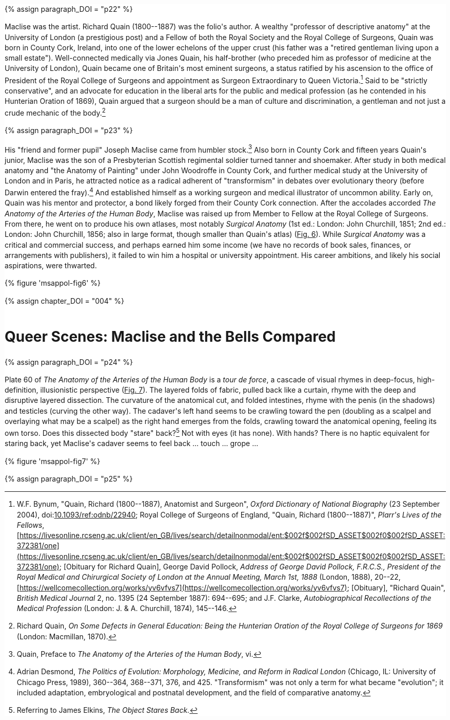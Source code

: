 {% assign paragraph_DOI = "p22" %}

Maclise was the artist. Richard Quain (1800--1887) was the folio's author. A wealthy "professor of descriptive anatomy" at the University of London (a prestigious post) and a Fellow of both the Royal Society and the Royal College of Surgeons, Quain was born in County Cork, Ireland, into one of the lower echelons of the upper crust (his father was a "retired gentleman living upon a small estate"). Well-connected medically via Jones Quain, his half-brother (who preceded him as professor of medicine at the University of London), Quain became one of Britain's most eminent surgeons, a status ratified by his ascension to the office of President of the Royal College of Surgeons and appointment as Surgeon Extraordinary to Queen Victoria.[^28] Said to be "strictly conservative", and an advocate for education in the liberal arts for the public and medical profession (as he contended in his Hunterian Oration of 1869), Quain argued that a surgeon should be a man of culture and discrimination, a gentleman and not just a crude mechanic of the body.[^29]

{% assign paragraph_DOI = "p23" %}

His "friend and former pupil" Joseph Maclise came from humbler stock.[^30] Also born in County Cork and fifteen years Quain's junior, Maclise was the son of a Presbyterian Scottish regimental soldier turned tanner and shoemaker. After study in both medical anatomy and "the Anatomy of Painting" under John Woodroffe in County Cork, and further medical study at the University of London and in Paris, he attracted notice as a radical adherent of "transformism" in debates over evolutionary theory (before Darwin entered the fray).[^31] And established himself as a working surgeon and medical illustrator of uncommon ability. Early on, Quain was his mentor and protector, a bond likely forged from their County Cork connection. After the accolades accorded *The Anatomy of the Arteries of the Human Body*, Maclise was raised up from Member to Fellow at the Royal College of Surgeons. From there, he went on to produce his own atlases, most notably *Surgical Anatomy* (1st ed.: London: John Churchill, 1851; 2nd ed.: London: John Churchill, 1856; also in large format, though smaller than Quain's atlas) ([Fig. 6](#msappol-fig6)). While *Surgical Anatomy* was a critical and commercial success, and perhaps earned him some income (we have no records of book sales, finances, or arrangements with publishers), it failed to win him a hospital or university appointment. His career ambitions, and likely his social aspirations, were thwarted.

{% figure 'msappol-fig6' %}

{% assign chapter_DOI = "004" %}

# Queer Scenes: Maclise and the Bells Compared

{% assign paragraph_DOI = "p24" %}

Plate 60 of *The Anatomy of the Arteries of the Human Body* is a *tour de force*, a cascade of visual rhymes in deep-focus, high-definition, illusionistic perspective ([Fig. 7](#msappol-fig7)). The layered folds of fabric, pulled back like a curtain, rhyme with the deep and disruptive layered dissection. The curvature of the anatomical cut, and folded intestines, rhyme with the penis (in the shadows) and testicles (curving the other way). The cadaver's left hand seems to be crawling toward the pen (doubling as a scalpel and overlaying what may be a scalpel) as the right hand emerges from the folds, crawling toward the anatomical opening, feeling its own torso. Does this dissected body "stare" back?[^32] Not with eyes (it has none). With hands? There is no haptic equivalent for staring back, yet Maclise's cadaver seems to feel back ... touch ... grope ...

{% figure 'msappol-fig7' %}

{% assign paragraph_DOI = "p25" %}


[^1]: This article is taken and adapted from a book-length work-in-progress by the author: *Queer Anatomies: Aesthetics and Perverse Desire in 18th- and 19th-century Medical Illustration; or The Epistemology of the Anatomical Closet*.
[^2]: Michel Foucault, *The History of Sexuality*, Vol. 1, *An Introduction*, trans. Robert Hurley (New York: Vintage, 1990), Parts I and II, especially 44--49.
[^3]: "The closet is not a grave" is an off-hand allusion to Leo Bersani, "Is the Rectum a Grave?" *October* 43 (Winter 1987): 197--222. "The telling secret" is from Eve Kosofsky Sedgwick, *Epistemology of the Closet* (Berkeley, CA: University of California Press, 2008 \[1990\]), 67.
[^4]: Sedgwick, *Epistemology of the Closet*, 3.
[^5]: Joseph Maclise, Preface to *Surgical Anatomy*, 2nd ed. (London: John Churchill, 1856).
[^6]: Paolo Mascagni, Anatomia universa or Grande anatomia del corpo umano (Pisa: Presso Niccolò Capurro, 1823--1830), Plate 2. Art: Antonio Serrantoni; 98.5 x 71.5 cm.
[^7]: Michael Sappol, *Dream Anatomy* (Washington, DC: GPO, 2003). For an influential late eighteenth-century art anatomy full of fantastical macabre scenes, see Jacques Gamelin, *Nouveau recueil d\'ostéologie et de myologie, dessin‚ d'après nature ... pour l'utilit‚ des sciences et des arts* (Toulouse: J.F. Desclassan, 1779). But over the course of the nineteenth century, art anatomy pedagogy was also winnowed down to basics: figures posed in the nude, *écorché*, or as skeleton, without grand gesture, affect, or scenography.
[^8]: William Hunter, *The Anatomy of the Human Gravid Uterus* (Birmingham: John Baskerville, 1774); and John Bell, *Engravings of the Bones, Muscles, and Joints, Illustrating the First Volume of the Anatomy of the Human Body*, 2nd ed. (London: Printed for Longman and Rees, 1804 \[1794\]). Yet, despite their endorsement of anatomical sobriety, Hunter and Bell choreographed and orchestrated provocative image play.
[^9]: Eve Kosofsky Sedgwick, *Between Men: English Literature and Male Homosocial Desire* (New York: Columbia University Press, 1985). For erotics as the boundary of aesthetic pleasure, see also Abigail Zitin, "Wantonness: Milton, Hogarth, and *The Analysis of Beauty*", *Differences* 27, no. 1 (2016): 25--46.
[^10]: For the social aims of high medical publication, and the way in which knowledge production affirmed claims of authority and the search for patronage and prestige, see Carin Berkowitz, "The Illustrious Anatomist: Authorship, Patronage and Illustrative Style in Anatomy Folios, 1700--1840", *Bulletin of the History of Medicine* (2015): 171--208.
[^11]: Richard Quain, *Anatomy of the Arteries of the Human Body, with its Applications to Pathology and Operative Surgery: In Lithographic Drawings with Practical Commentaries*  \["drawings from nature and on stone by Joseph Maclise"\] (London: Printed for Taylor and Walton, 1844); "imperial folio"; 67 cm. Quote from "Review of New Books: *The Anatomy of the Arteries of the Human Body, with its Applications to Pathology and Operative Surgery, in Lithographic Drawings, with Practical Commentaries*. By Richard Quain, &c. &c. *The Delineations* by Joseph Maclise, Esq. Surgeon. Parts I and II. London: Taylor and Walton. 1840", *Provincial Medical & Surgical Journal* 1--1, no. 12 (19 December 1840), 203, doi:[10.1136/bmj.s1-1.12.203](https://doi.org/10.1136/bmj.s1-1.12.203).
[^12]: Jean-Baptiste-Marc Bourgery and Nicholas Henri Jacob, *Traité complet de l'anatomie de l'homme: Comprenant la médecine opératoire, avec planches lithographiées d'après nature*, 8 vols (Paris: C.A. Delaunay, 1831--1854; 2nd ed., 1866--1871), 44 cm; art: Nicolas Henri Jacob. Later volumes also list Claude Bernard as co-author. Jacob was the primary artist, but some plates are by his students or associates: Ludovic Hirschfeld, Gerbe, Lévéillé, Roussion, Leroux, Dumoutier, and others.
[^13]: The phrase comes from Dorothy Johnson, *Jacques-Louis David: The Art of Metamorphosis* (Princeton, NJ: Princeton University Press, 1993). See also Melissa Lo, "The Wounded Ideal Goes Anatomical", in *Hidden Treasure*, ed. Michael Sappol (New York: Blast Books, 2011), 44--49.
[^14]: For the trope of disembodied medical hands on a passive subject, indexicality, elided tactility, and their accompanying erotic frisson, see Elizabeth Stephens, "Touching Bodies: Tact/ility in 19th-Century Medical Photographs and Models", in *Bodies, Sex and Desire from the Renaissance to the Present*, ed. Kate Fisher and Sarah Toulalan (London: Palgrave Macmillan, 2011), 87--101. Stephens discusses the use of disembodied medical hands to exhibit living subjects in pathological photographs, illustrations, and live demonstrations. She doesn't discuss the atlases of Maclise or Bourgery and Jacob, but much of her study is also relevant to surgical anatomies and handbooks. See also Kathryn Hoffmann, "Sleeping Beauties in the Fairground: The Spitzner, Pedley, and Chemisé Exhibits", *Early Popular Visual Culture* 4, no. 2 (July 2006): 139--159.
[^15]: Bourgery and Jacob's *Traité complet* was initially sold to subscribers in installments. From 1831 to 1840, seventy installments were issued, "each containing eight panels of illustrations and eight sheets accompanying the text". A monochrome set of installments cost about 800 francs, a color set 1600 francs, and the "high price obviously was an obstacle for the spread of the work"; quoted from "Jean-Baptiste Marc Bourgery", *Wikipedia*, [https://en.wikipedia.org/wiki/Jean-Baptiste_Marc_Bourgery](https://en.wikipedia.org/wiki/Jean-Baptiste_Marc_Bourgery). See also Naomi Slipp, "International Anatomies: Teaching Visual Literacy in the Harvard Lecture Hall", in *Bodies Beyond Borders: Moving Anatomies, 1750--1950*, ed. Kaat Wils, Raf de Bont, and Sokhieng Au (Leuven: Leuven University Press, 2017), 228, n. 40.
[^16]: Stephens, "Touching Bodies", 89, 96, and 98--99.
[^17]: Stephens, "Touching Bodies", 89.
[^18]: Vanessa R. Schwartz, *Spectacular Realities: Early Mass Culture in Fin-de-Siècle Paris* (Berkeley, CA: University of California Press, 1999), 45--88; and John Edmondson, "Death and the Tourist: Dark Encounters in Mid-Nineteenth-Century London via the Paris Morgue", in *The Palgrave Handbook of Dark Tourism Studies*, ed. Philip R. Stone, Rudi Hartmann, Tony Seaton, Richard Sharpley, and Leanne White (London: Palgrave, 2017), 77--101.
[^19]: See, for example, Helen McCormack, *William Hunter and his Eighteenth-Century Cultural Worlds: The Anatomist and the Fine Arts* (London: Routledge, 2017), 146--149.
[^20]: There were, of course, erotically pleasurable scenes, lots of nudity, in painting and sculpture, sometimes even uncovered male genitalia (but never female), all legitimated by ostensibly religious, historical, moral, purposes.
[^21]: Michel Foucault, *The Birth of the Clinic: An Archaeology of Medical Perception*, trans. Alan M. Sheridan Smith (1973) (New York: Routledge, 2003 \[1963\]), 204. Smith, translating Foucault's *le regard* as "the gaze" (*le regard medicale* = the medical gaze), thereby bequeathed the stronger word to Anglophone scholarship.
[^22]: James Elkins, *The Object Stares Back: On the Nature of Seeing* (New York: Harcourt Brace, 1996). Walter Benjamin's notion of "aura", in "The Work of Art in the Age of Mechanical Reproduction" (1935--1939), also describes investment in objects and the effects such objects have on the viewer, not just in viewing but in structuring perception and making hierarchies; see Walter Benjamin, "The Work of Art in the Age of Mechanical Reproduction", trans. Harry Zohn, in *Illuminations*, ed. Hannah Arendt (New York: Schocken/Random House, 1969), [https://www.marxists.org/reference/subject/philosophy/works/ge/benjamin.htm](https://www.marxists.org/reference/subject/philosophy/works/ge/benjamin.htm). See also John Berger, *Ways of Seeing* (London: Penguin, 1973).
[^23]: Richard Quain, *The Anatomy of the Arteries of the Human Body* (London: Taylor & Walton, 1844); originally published in installments, starting in 1840; 50 x 66 cm.
[^24]: Roland Barthes, "The Reality Effect" (1969), trans. Richard Howard, in *The Rustle of Language*, ed. François Wahl (Berkeley, CA: University of California Press, 1989), 141--148. Mary Hunter discusses competing versions of realism circulating in art and medicine, mainly in the 1870s and 1880s, in *The Face of Medicine: Visualizing Medical Masculinities in Late 19th-Century Paris* (Manchester: Manchester University Press, 2016). For reasons of length, I bracket that question here.
[^25]: Under the influence of Geoffroy Saint-Hilaire, Maclise held that organisms and species instantiate archetypal forms.
[^26]: It's unclear as to who performed the dissections: Quain, Maclise, and/or someone else. Richard Quain's cousin---also named Richard Quain (and a physician, not a surgeon)---is said to have assisted in the organization and writing of the text.
[^27]: Caroline Evans and Lorraine Gamman, "The Gaze Revisited, or Reviewing Queer Viewing", in *A Queer Romance: Lesbians, Gay Men and Popular Culture*, ed. Paul Burston and Colin Richardson (London: Routledge, 1995), 13--56.
[^28]: W.F. Bynum, "Quain, Richard (1800--1887), Anatomist and Surgeon", *Oxford Dictionary of National Biography* (23 September 2004), doi:[10.1093/ref:odnb/22940](https://doi-org/10.1093/ref:odnb/22940); Royal College of Surgeons of England, "Quain, Richard (1800--1887)", *Plarr's Lives of the Fellows*, [https://livesonline.rcseng.ac.uk/client/en_GB/lives/search/detailnonmodal/ent:$002f$002fSD_ASSET$002f0$002fSD_ASSET:372381/one](https://livesonline.rcseng.ac.uk/client/en_GB/lives/search/detailnonmodal/ent:$002f$002fSD_ASSET$002f0$002fSD_ASSET:372381/one); \[Obituary for Richard Quain\], George David Pollock, *Address of George David Pollock, F.R.C.S., President of the Royal Medical and Chirurgical Society of London at the Annual Meeting, March 1st, 1888* (London, 1888), 20--22, [https://wellcomecollection.org/works/yv6vfvs7](https://wellcomecollection.org/works/yv6vfvs7); \[Obituary\], "Richard Quain", *British Medical Journal* 2, no. 1395 (24 September 1887): 694--695; and J.F. Clarke, *Autobiographical Recollections of the Medical Profession* (London: J. & A. Churchill, 1874), 145--146.
[^29]: Richard Quain, *On Some Defects in General Education: Being the Hunterian Oration of the Royal College of Surgeons for 1869* (London: Macmillan, 1870).
[^30]: Quain, Preface to *The Anatomy of the Arteries of the Human Body*, vi.
[^31]: Adrian Desmond, *The Politics of Evolution: Morphology, Medicine, and Reform in Radical London* (Chicago, IL: University of Chicago Press, 1989), 360--364, 368--371, 376, and 425. "Transformism" was not only a term for what became "evolution"; it included adaptation, embryological and postnatal development, and the field of comparative anatomy.
[^32]: Referring to James Elkins, *The Object Stares Back.*
[^33]: For the trope of disembodied medical hands, see again, Stephens, "Touching Bodies"; and Hoffmann, "Sleeping Beauties in the Fairground".
[^34]: For extra grandness, the firm of Taylor & Walton puts the legend "lithographic printer to her Majesty" in small letters at the bottom of each plate. For performative aspects of grand atlas-making, see Carin Berkowitz, "Systems of Display: The Making of Anatomical Knowledge in Enlightenment Britain", *British Journal for the History of Science* 46, no. 3 (2013): 359--387, which faults Lorraine Daston and Peter Galison, *Objectivity* (New York: Zone Books, 2007), for decontextualizing the anatomical atlas and misunderstanding its place in the ensemble of materials mobilized in medical knowledge production and pedagogy.
[^35]: Maclise, Preface to *Surgical Anatomy*, 1st ed. (1851).
[^36]: In the mid-nineteenth century, the "lithotomy position" became the obstetrical term for a frequently used position for pelvic examination of women in pregnancy and childbirth, and is still used in obstetrics and gynecology.
[^37]: John Bell, *Principles of Surgery*, 3 vols. (Edinburgh: Cadel & Davies & Longman, 1801--1808), Vol. 2, Fig. 1, facing page, 200. Charles Bell assisted his older brother and is said to have made all of the illustrations for the last two volumes of *Principles of Surgery*. Bell's figure is perhaps based on an earlier illustrated work, François Tolet, *A Treatise of Lithotomy: or, of the Extraction of the Stone Out of the Bladder ... Written in French ... Translated into English by A. Lovell* (London: Printed by H.H. for William Cademan, 1683), which, in several plates, shows the tying of hands to feet. But the Bells were men of great surgical experience: their knowledge of the pose more likely derived from teachers or colleagues, and then their own considerable experience. Likewise, Maclise's knowledge of the pose, and desire to show it, may have derived from his study of the Bell images, but also practical training and direct experience. Maclise may also have known other contemporary images of the operation, which were depicted in German and French surgical atlases.
[^38]: John Bell, *Engravings of the Bones, Muscles, and Joints*, 2nd ed. (1804). Bell's dedication to etching and sketchiness is an implicit rebuke to the polish of artful but inaccurate anatomical illustrations. But in the preface to *Engravings of the Bones, Muscles, and Joints*, he avows his admiration for the highly polished naturalist accuracy of Hunter's and Haller's anatomical engravings (and to a lesser extent those of Bidloo, who he says is true but disorganized). As for "taste", he makes no critique of it; rather he aspires to a "higher taste", and admires the dedication of artists who study anatomy for art's sake, especially Leonardo and Michelangelo, who he says know more about anatomy than some anatomists. The hanging diaphragm on the wall in Bell's etching is a visual quotation from Vesalius's "muscle-man" series.
[^39]: John Bell, *Engravings of the Bones, Muscles, and Joints* (1804), vi. See Carin Berkowitz, "Systems of Display".
[^40]: Quoted words are taken from Maclise, *Surgical Anatomy*, 2nd ed. (1856), Plate 26.
[^41]: Daston and Galison, *Objectivity.* According to Carolyn Hannaway and Ann La Berge, "Paris Medicine: Perspectives Past and Present", in *Constructing Paris Medicine* \[*Clio Medica* 50\], ed. Carolyn Hannaway and Ann La Berge (Amsterdam: Editions Rodopi, 1998), 23, in the mid-1860s, Charles Daremberg contrasted realism in pathological anatomical illustration *against* beautifying art. For Daremberg, pathological anatomy was the hardest case for "brutal exactitude" in medical illustration, as the field made its passage into the age of photography. But similar issues arose in gross and surgical anatomy. See C. Charles Daremberg, *La médecine: Histoire et doctrines* (Paris: Didier et cie, 1865), 290--304; Jacalyn Duffin, "Imaging Disease: The Illustration and Non-Illustration of Medical Texts, 1650--1850", in "Muse and Reason: The Relation of Arts and Sciences, 1650--1850", ed. B. Castel, J.A. Leith, and A.W. Riley, *Queens Quarterly* (1994): 79--108; Michael Sappol, "Anatomy's Photography: Objectivity, Showmanship & the Reinvention of the Anatomical Image, 1860--1950", *REMEDIA*, January 2017 (rev. 2018), [https://www.academia.edu/31049714/Anatomy_s_photography_Objectivity_showmanship_and_the_reinvention_of_the_anatomical_image_1860_1950_Introduction](https://www.academia.edu/31049714/Anatomy_s_photography_Objectivity_showmanship_and_the_reinvention_of_the_anatomical_image_1860_1950_Introduction).
[^42]: Mechthild Fend, *Fleshing Out Surfaces: Skin in French Art and Medicine 1650--1850* (Manchester: University of Manchester Press, 2017), 250--251.
[^43]: But Maclise never turns his anatomical subjects into hardened, stiff statues; on the contrary, they seem to live on the page (though sometimes posed as if resting or asleep). The issues at stake in Maclise's lithographs of anatomized male nudes are similar to those in mid-nineteenth-century sculpture. See Michael Hatt, "Near and Far: Homoeroticism, Labour, and Hamo Thornycroft's *Mower*", *Art History* 26, no. 1 (2003): 45--50.
[^44]: Michael Hatt, "Space, Surface, Self: Homosexuality and the Aesthetic Interior", *Visual Culture in Britain* 8, no. 1 (2007): 105--128, quoted on 113.
[^45]: Fend, *Fleshing Out Surfaces*, 5.
[^46]: Quain, *The Anatomy of the Arteries of the Human Body* \[text for the folio plates\] (1844), 338.
[^47]: Joseph Maclise, *Comparative Osteology:* *Being Morphological Studies to Demonstrate the Archetype Skeleton of Vertebrated Animals* (London: Taylor & Walton, 1847). For Geoffroy, see Toby A. Appel, *The Cuvier-Geoffroy Debate: French Biology in the Decades before Darwin* (New York: Oxford University Press, 1987); Adrian Desmond, *The Politics of Evolution*; and Valerie Racine, "Etienne Geoffroy Saint-Hilaire (1772--1844)", *Embryo Project Encyclopedia* (5 August 2013), [http://embryo.asu.edu/handle/10776/6045](http://embryo.asu.edu/handle/10776/6045). Most of the literature on idealism (and Platonism) in Victorian Britain focuses on the late nineteenth century. The literature on the mid-century is thinner, but see Richard Thomas Eldridge, "Idealism in 19th-Century British and American Literature", *Aesthetics and Literature* 3 (2013): 121--144; and Rachel Kravetz, "The Art of Cognition: British Empiricism and Victorian Aesthetics", PhD dissertation, City University of New York, 2017.
[^48]: Philip F. Rehbock, "Transcendental Anatomy", in *Romanticism and the Sciences*, ed. Andrew Cunningham and Nicholas Jardine (Cambridge: Cambridge University Press, 1990), 144--145.
[^49]: Maclise, Preface to *Surgical Anatomy* (1856).
[^50]: Quain is listed as the sole author of *The Anatomy of the Arteries of the Human Body.* Bourgery gave Jacob equal billing on the title pages of their collaborative atlas. Quain didn't extend the same courtesy to Maclise, but did give him ample credit. (Some sources say that Quain was assisted in the writing of the text by his cousin, also named Richard Quain.)
[^51]: Anon., "Review of New Books: *The Anatomy of the Arteries of the Human Body*", 203.
[^52]: According to Maclise, *Comparative Osteology*, iv: "While believing ... that the subject of Anatomical Unity forms the goal of all comparative research, I sought also the opinions of ... Cuvier, Goethe, Geoffroy, Oken, Spix, Carus and ... Dr. Sharpey, Mr. Quain, and Mr. Owen ... and from these I learned that the Law of a 'unity of organization' ... admitted now-a-day of as little dispute as a mathematical axiom." From which we can gather that, during the years of their collaboration, Maclise took Quain for a philosophical ally. One telling indicator of their divergence: variations on the keyword "symmetry" appear three times in Quain's *The Anatomy of the Arteries of the Human Body*; but 37 times in Maclise's *Surgical Anatomy* (1856).
[^53]: Quotes are from obituary, "Richard Quain", *British Medical Journal* 2, no. 1395 (24 September 1887): 694--695; see also obituary, "Richard Quain", *The Lancet* (1 October 1887): 687--688. Maclise received mention in Quain's *British Medical Journal* obituary: "Without exaggeration, it may be said that Richard Quain's life would have been well spent had he lived only to produce the *Anatomy of the Arteries.*" The obituary goes on to credit "the artistic powers of Mr. Joseph Maclise, F.R.C.S., author of a *Surgical Anatomy*, and an almost forgotten work on the homologies of the skeleton" \[*Comparative Osteology*\].
[^54]: Liston was deceased; the other dedicatee, Samuel Cooper, was also one of Maclise's deceased teachers.
[^55]: Maclise, "Notice to the Second Edition", *Surgical Anatomy* (1856).
[^56]: According to *Plarr's Lives of the Fellows of the Royal College of Surgeons*, following conventional wisdom, "The whole interest \[of Joseph's oeuvre\] ... is the relation of Joseph's drawings to those of Daniel, as to how far the two brothers may be said to have viewed the human figure from the same point of view." See Royal College of Surgeons of England, "Maclise, Joseph (1815--1880)", *Plarr's Lives of the Fellows* (London, 1912--1940), [http://livesonline.rcseng.ac.uk/biogs/E002613b.htm](http://livesonline.rcseng.ac.uk/biogs/E002613b.htm).
[^57]: Quain, *The Anatomy of the Arteries of the Human Body*, vii, cites Friedrich Tiedemann, *Tabulae arteriarum corporis humani* (Karlsruhe: C.F. Müller, 1822); the atlas also circulated in inferior British editions, Friedrich Tiedemann, *Plates of the Arteries of the Human Body*, ed. Thomas Wharton Jones and Robert Knox (Edinburgh: Printed for Maclachlan & Stewart, 1829--1836). Quain also cites Albrecht von Haller, *Icones anatomicae quibus praecipuae aliquae partes corporis humani delineatae proponuntur et arteriarum potissimum historia continetur*, 7 fascicles (Göttingen: Vandenhoeck, 1743--1756; many editions thereafter); and Antonio Scarpa, *Sull'aneurisma riflessioni ed osservazioni anatomico-chirurgiche* (Pavia, 1804)---all venerated works. Maclise, in the preface to *Surgical Anatomy* (London, 1851, 1856), namedrops Haller, Hunter (not specifying John or William), Astley Cooper, Robert Liston, Charles Bell, Scarpa, Cowper, Soemmerring, Cruveilhier, Magendie, Burdach, Carus, Meckel, and Camper, who we can take as members of Maclise's pantheon of anatomical, physiological, and surgical greats. Maclise also praises anatomists who brilliantly illustrated their own works: Charles Bell, Petrus Camper, and Antonio Scarpa, a pantheon within a pantheon.
[^58]: For the dialogics of touch (in relation to Victorian sculpture), see Hatt, "Near and Far", 45--50; for touch in painting, see Fend, *Fleshing Out Surfaces*, 7, 74--75, and 77.
[^59]: Fend, *Fleshing Out Surfaces*, 7.
[^60]: The discussion here is heavily indebted to Fend, *Fleshing Out Surfaces*, 42, 65--66, 74--75, and 77, which discusses the caressing brushstrokes in Fragonard's *portraits de fantasie*, and eighteenth- and nineteenth-century commentary on the expressive, sensual *touche* of the painter's hand. See also Rebecca Messbarger, *The Lady Anatomist: The Work of Anna Morandi Manzolini* (Chicago, IL: University of Chicago Press, 2010), 128--133, which discusses the evocation of touch in the work of anatomist/wax-modeler Anna Morandi Manzolini.
[^61]: Maclise, "Commentary on Plate IX: The Surgical Dissection of the Wrist and Hand", *Surgical Anatomy*, 1st ed. (1851); "Commentary on Plates XII & XIII", *Surgical Anatomy*, 2nd ed. (1856). Maclise here is in dialogue with Charles Bell's Bridgewater Treatise, *The Hand, Its Mechanism and Vital Endowments as Evincing Design* (London: William Pickering, 1833).
[^62]: Anon., review of "*Surgical Anatomy*. By Joseph Maclise, Surgeon. Fasciculus I. II. III. London, 1849. Twelve Lithograph Coloured Engravings", *Edinburgh Medical & Surgical Journal* 71, no. 180 (1849): 224--226.
[^63]: Review of Joseph Maclise, *Surgical Anatomy*, fasc. 9 (1851) in *British & Foreign Medico-Chirurgical Review, Or, Quarterly of Practical Medicine & Surgery* 8 (July--October 1851): 529--530. We unfortunately don't know much about the production of the Philadelphia *Surgical Anatomy* ("T. Sinclair's lith. 101 Chestnut St Phila", 1851).
[^64]: Fend, *Fleshing Out Surfaces*, 42 and 60, quoting and citing Louis Tocqué, "Reflexions sur la peinture et particulièrement sur le genre du portrait" \[1750\], in *Le discours de Tocqué sur le genre du portrait*, ed. Arnauld Doria (Paris: Jean Schemit, 1930), 22; see also Fend, *Fleshing Out Surfaces*, 193--195.
[^65]: Anthea Callen, *Looking at Men: Art, Anatomy and the Modern Male Body* (New Haven, CT: Yale University Press, 2018), 16.
[^66]: Richard Quain, Preface to *The Anatomy of the Arteries of the Human Body* (1844), v \[the book of captions, printed separately from the lithographic folio\], gives the number of bodies as 1,010. The preface published with the lithographic folio gives the figure of 930 bodies.
[^67]: Maclise, preface to *Surgical Anatomy*, in all London editions (1851, 1856).
[^68]: While we have some of Jacob's preparatory drawings, no drawings by Maclise, preparatory or otherwise, have ever surfaced.
[^69]: Edgar Allan Poe, "The Philosophy of Composition", *Graham's American Monthly Magazine of Literature and Art* (Philadelphia), April 1846.
[^70]: The literature on the erotics of anatomy mostly focuses on the female body. For erotic elements and tropes in anatomical narrative, see Ludmilla Jordanova, *Sexual Visions: Images of Gender in Science and Medicine from the 18th to the 20th Century* (Madison, WI: University of Wisconsin Press, 1989); Jonathan Sawday, *The Body Emblazon'd:* *Dissection and the Human Body in Renaissance Culture* (London: Routledge, 1995); and Michael Sappol, *A Traffic of Dead Bodies: Anatomy and Embodied Social Identity in 19th-Century America* (Princeton, NJ: Princeton University Press, 2002).
[^71]: Whitney Davis, *Queer Beauty: Sexuality and Aesthetics from Winckelmann to Freud and Beyond* (New York: Columbia University Press, 2010).
[^72]: Abigail Solomon-Godeau, *Male Trouble: A Crisis in Representation* (London: Thames & Hudson, 1997), see especially, 177--185.
[^73]: See Desmond, *The Politics of Evolution*, 360--363, 368--371, 376, 425, and 453.
[^74]: *The Lancet* (London) 25 March 1852: 347; and 1 May 1852: 426--428.
[^75]: Maclise, *On Dislocations and Fractures*, dedication: "I have founded my Thoracic Theory of Circulation \[on\] ... Animal Mechanics. Modern Science is constrained to acknowledge that the doctrine of Harvey does not answer all important Anatomical facts and Physiological and Pathological phenomena." The argument against Harvey is mounted in "Commentary on Plates 5, 6, 7 and 8, The Form and Mechanism of the Thorax as an Ingestive Apparatus---Fractures and Dislocations of the Ribs, Sternum, and Clavicle": "In the beginning, when Harvey and originality (imitating that immortal fiat in Genesis which made Harvey 'after its own image') looked upon the Chaos of Animal Physiology, and saw that it was without form and void ..." Maclise connected his critique of Harvey to a defense of "philosophical", "transcendental", and "comparative" anatomy and analysis of "homologies". Critics in turn mocked him for "eccentric flights"; fancy philosophizing and overblown speechifying. *The Lancet*: 20 March 1858: 292; 5 May 1858: 470; 29 May 1858: 534; 4 September 1858: 258; 28 July 1860: 95--96; 4 August 1860: 120--122; 11 August 1860: 146; and 18 August 1860: 172.
[^76]: Jessie Dobson, *Conservators of the Hunterian Museum* (London: Jackson, Ruston & Keeton, 1975), 25--26.
[^77]: Joseph and Daniel may have also lived together at times in the 1850s at Russell Square, London. K.B. Roberts and J.D.W. Tomlinson, *The Fabric of the Body: European Traditions of Anatomical Illustration* (Oxford: Clarendon, 1992), 56--65; and John Turpin, "Daniel Maclise and Cork Society", *Journal of the Cork Historical and Archaeological Society* 85 (1985): 66--88. Daniel was said to have been deeply distressed by Isabella's death. A third brother, William, was an army surgeon, whose health is said to have been destroyed in the Crimean War and who died upon his return to England or Ireland. So another sibling to mourn? There were two other siblings: Anna, who married, and Alexander, "a leather sales-man" (*London Gazette*, 1836, Pt. 2, 2204), who is listed as residing at 14 Russell Place, Fitzroy Square, the same address as Daniel (and, in the 1850s, Joseph).
[^78]: Maclise, Preface to *Surgical Anatomy* (1856).
[^79]: Maclise, *Surgical Anatomy* (1856), from "Notice to the Second Edition". The term *anthropotomy* was mostly associated with naturalist/anatomist Richard Owen.
[^80]: Solomon-Godeau, *Male Trouble*, 93.
[^81]: Dickens died a year after writing that explanation. W. Justin O'Donnell, *A Memoir of Daniel Maclise, R.A.* (London: Longmans, Green & Co., 1871), vi. Daniel Maclise illustrated a number of Dickens's books and the two men were for many years close friends, although eventually they became somewhat estranged. Some of Dickens's letters to Maclise survive; see John Turpin, "Daniel Maclise and Charles Dickens: A Study of their Friendship", *Studies: An Irish Quarterly Review* 73, no. 289 (Spring 1984): 47--66.
[^82]: Obituary, "Richard Quain", *The Lancet*, 1 October 1887, 687--688; and Obituary, "Richard Quain", *British Medical Journal* 2, no. 1395 (24 September 1887): 694--695: "Without exaggeration, it may be said that Richard Quain's life would have been well spent had he lived only to produce the *Anatomy of the Arteries.*" The *British Medical Journal* obituary also credits "the artistic powers of Mr. Joseph Maclise, F.R.C.S, author of a *Surgical Anatomy*, and an almost forgotten work on the homologies of the skeleton" \[*Comparative Osteology*\].
[^83]: O'Donnell, *A Memoir of Daniel Maclise*, 117--120.
[^84]: Daston and Galison, *Objectivity.* The beginnings of the binary opposition of course go back much earlier. See Lyle Massey, "Against the 'Statue Anatomized': The 'Art' of 18th-Century Anatomy on Trial", *Art History* 40, no. 1 (2017): 68--103.
[^85]: For the rhetorical opposition between truth and beauty in medical illustration and depiction of medical figures, see Mary Hunter, *The Face of Medicine*, 12, 16, 19--20, 24, 123, et passim.
[^86]: Preface to *Surgical Anatomy*, 1st ed. (1851).